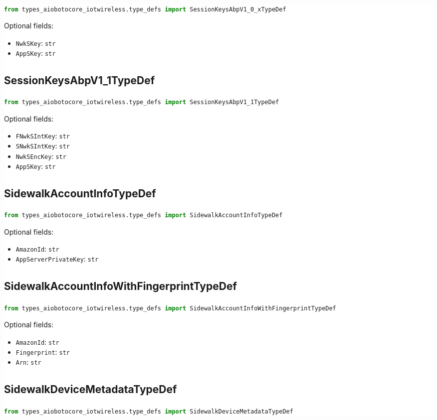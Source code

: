 ```python
from types_aiobotocore_iotwireless.type_defs import SessionKeysAbpV1_0_xTypeDef
```

Optional fields:

- `NwkSKey`: `str`
- `AppSKey`: `str`

<a id="sessionkeysabpv1_1typedef"></a>

## SessionKeysAbpV1_1TypeDef

```python
from types_aiobotocore_iotwireless.type_defs import SessionKeysAbpV1_1TypeDef
```

Optional fields:

- `FNwkSIntKey`: `str`
- `SNwkSIntKey`: `str`
- `NwkSEncKey`: `str`
- `AppSKey`: `str`

<a id="sidewalkaccountinfotypedef"></a>

## SidewalkAccountInfoTypeDef

```python
from types_aiobotocore_iotwireless.type_defs import SidewalkAccountInfoTypeDef
```

Optional fields:

- `AmazonId`: `str`
- `AppServerPrivateKey`: `str`

<a id="sidewalkaccountinfowithfingerprinttypedef"></a>

## SidewalkAccountInfoWithFingerprintTypeDef

```python
from types_aiobotocore_iotwireless.type_defs import SidewalkAccountInfoWithFingerprintTypeDef
```

Optional fields:

- `AmazonId`: `str`
- `Fingerprint`: `str`
- `Arn`: `str`

<a id="sidewalkdevicemetadatatypedef"></a>

## SidewalkDeviceMetadataTypeDef

```python
from types_aiobotocore_iotwireless.type_defs import SidewalkDeviceMetadataTypeDef
```
